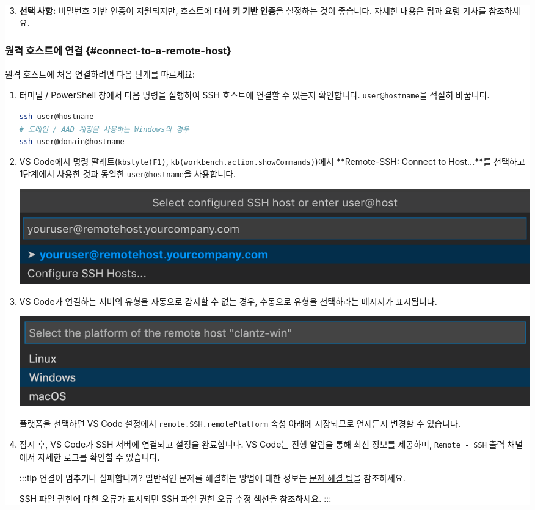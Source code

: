 3. **선택 사항:** 비밀번호 기반 인증이 지원되지만, 호스트에 대해 **키 기반 인증**을 설정하는 것이 좋습니다. 자세한 내용은 [팁과 요령](/docs/remote/troubleshooting.md#configuring-key-based-authentication) 기사를 참조하세요.

### 원격 호스트에 연결 {#connect-to-a-remote-host}

원격 호스트에 처음 연결하려면 다음 단계를 따르세요:

1. 터미널 / PowerShell 창에서 다음 명령을 실행하여 SSH 호스트에 연결할 수 있는지 확인합니다. `user@hostname`을 적절히 바꿉니다.

    ```bash
    ssh user@hostname
    # 도메인 / AAD 계정을 사용하는 Windows의 경우
    ssh user@domain@hostname
    ```

2. VS Code에서 명령 팔레트(`kbstyle(F1)`, `kb(workbench.action.showCommands)`)에서 **Remote-SSH: Connect to Host...**를 선택하고 1단계에서 사용한 것과 동일한 `user@hostname`을 사용합니다.

    ![user@host 입력 상자 그림](images/ssh/ssh-user@box.png)

3. VS Code가 연결하는 서버의 유형을 자동으로 감지할 수 없는 경우, 수동으로 유형을 선택하라는 메시지가 표시됩니다.

    ![플랫폼 선택 그림](images/ssh/ssh-select-platform.png)

    플랫폼을 선택하면 [VS Code 설정](/docs/editor/settings.md)에서 `remote.SSH.remotePlatform` 속성 아래에 저장되므로 언제든지 변경할 수 있습니다.

4. 잠시 후, VS Code가 SSH 서버에 연결되고 설정을 완료합니다. VS Code는 진행 알림을 통해 최신 정보를 제공하며, `Remote - SSH` 출력 채널에서 자세한 로그를 확인할 수 있습니다.

    :::tip
    연결이 멈추거나 실패합니까? 일반적인 문제를 해결하는 방법에 대한 정보는 [문제 해결 팁](/docs/remote/troubleshooting.md#troubleshooting-hanging-or-failing-connections)을 참조하세요.

    SSH 파일 권한에 대한 오류가 표시되면 [SSH 파일 권한 오류 수정](/docs/remote/troubleshooting.md#fixing-ssh-file-permission-errors) 섹션을 참조하세요.
    :::
